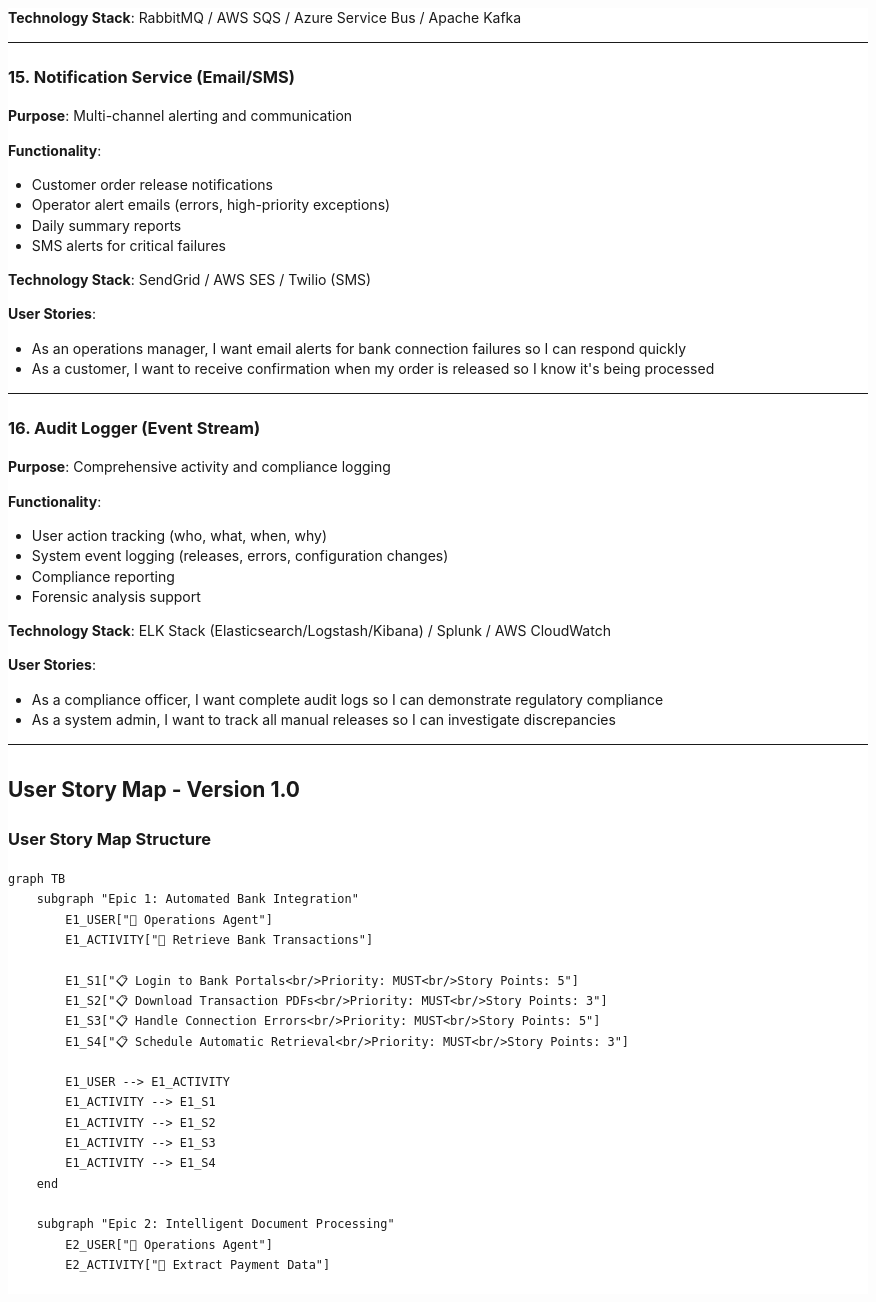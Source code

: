 **Technology Stack**: RabbitMQ / AWS SQS / Azure Service Bus / Apache Kafka

---

### 15. **Notification Service** (Email/SMS)
**Purpose**: Multi-channel alerting and communication

**Functionality**:
- Customer order release notifications
- Operator alert emails (errors, high-priority exceptions)
- Daily summary reports
- SMS alerts for critical failures

**Technology Stack**: SendGrid / AWS SES / Twilio (SMS)

**User Stories**:
- As an operations manager, I want email alerts for bank connection failures so I can respond quickly
- As a customer, I want to receive confirmation when my order is released so I know it's being processed

---

### 16. **Audit Logger** (Event Stream)
**Purpose**: Comprehensive activity and compliance logging

**Functionality**:
- User action tracking (who, what, when, why)
- System event logging (releases, errors, configuration changes)
- Compliance reporting
- Forensic analysis support

**Technology Stack**: ELK Stack (Elasticsearch/Logstash/Kibana) / Splunk / AWS CloudWatch

**User Stories**:
- As a compliance officer, I want complete audit logs so I can demonstrate regulatory compliance
- As a system admin, I want to track all manual releases so I can investigate discrepancies

---

## User Story Map - Version 1.0

### User Story Map Structure

```mermaid
graph TB
    subgraph "Epic 1: Automated Bank Integration"
        E1_USER["👤 Operations Agent"]
        E1_ACTIVITY["🎯 Retrieve Bank Transactions"]
        
        E1_S1["📋 Login to Bank Portals<br/>Priority: MUST<br/>Story Points: 5"]
        E1_S2["📋 Download Transaction PDFs<br/>Priority: MUST<br/>Story Points: 3"]
        E1_S3["📋 Handle Connection Errors<br/>Priority: MUST<br/>Story Points: 5"]
        E1_S4["📋 Schedule Automatic Retrieval<br/>Priority: MUST<br/>Story Points: 3"]
        
        E1_USER --> E1_ACTIVITY
        E1_ACTIVITY --> E1_S1
        E1_ACTIVITY --> E1_S2
        E1_ACTIVITY --> E1_S3
        E1_ACTIVITY --> E1_S4
    end

    subgraph "Epic 2: Intelligent Document Processing"
        E2_USER["👤 Operations Agent"]
        E2_ACTIVITY["🎯 Extract Payment Data"]
        
```